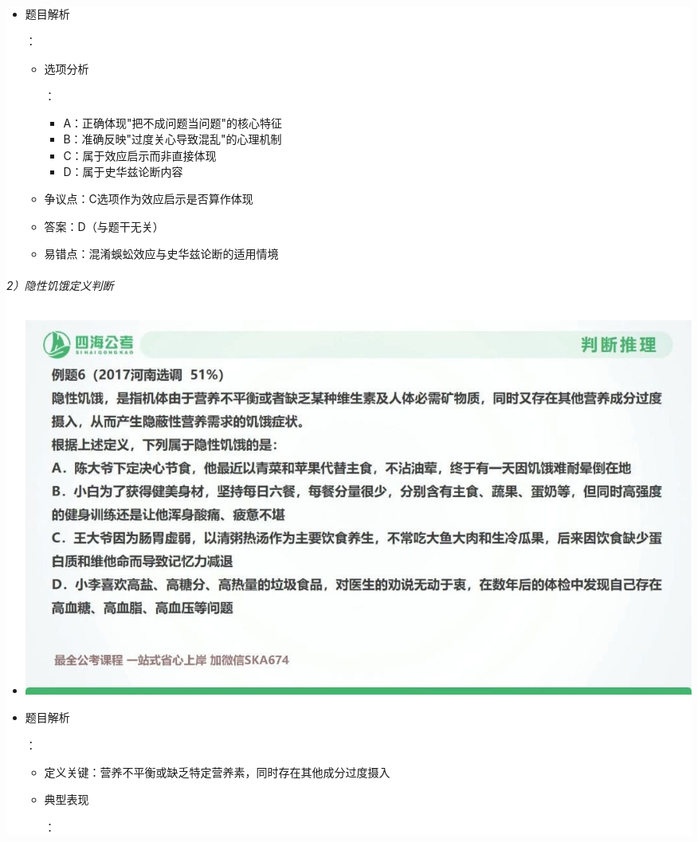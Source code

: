 - 题目解析

  ：

  - 选项分析

    ：

    - A：正确体现"把不成问题当问题"的核心特征
    - B：准确反映"过度关心导致混乱"的心理机制
    - C：属于效应启示而非直接体现
    - D：属于史华兹论断内容

  - 争议点：C选项作为效应启示是否算作体现

  - 答案：D（与题干无关）

  - 易错点：混淆蜈蚣效应与史华兹论断的适用情境

###### 2）隐性饥饿定义判断

- ![img](../public/%E5%88%A4%E6%96%AD%E6%8E%A8%E7%90%86/%E5%88%A4%E6%96%AD20250804/287a49757i4127099936f29717b11606.jpeg)

- 题目解析

  ：

  - 定义关键：营养不平衡或缺乏特定营养素，同时存在其他成分过度摄入

  - 典型表现

    ：
